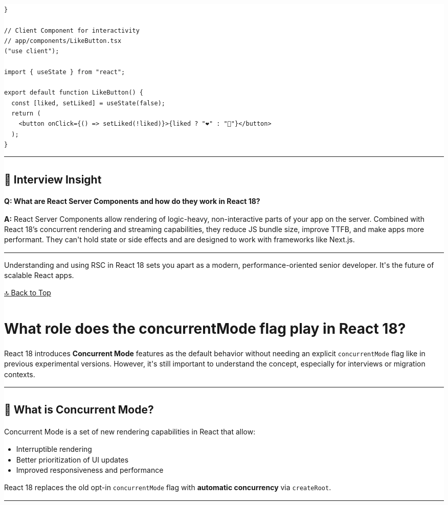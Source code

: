 ```tsx
}

// Client Component for interactivity
// app/components/LikeButton.tsx
("use client");

import { useState } from "react";

export default function LikeButton() {
  const [liked, setLiked] = useState(false);
  return (
    <button onClick={() => setLiked(!liked)}>{liked ? "❤️" : "🤍"}</button>
  );
}
```

---

## 🧠 Interview Insight

**Q: What are React Server Components and how do they work in React 18?**

**A:** React Server Components allow rendering of logic-heavy, non-interactive parts of your app on the server. Combined with React 18’s concurrent rendering and streaming capabilities, they reduce JS bundle size, improve TTFB, and make apps more performant. They can't hold state or side effects and are designed to work with frameworks like Next.js.

---

Understanding and using RSC in React 18 sets you apart as a modern, performance-oriented senior developer. It's the future of scalable React apps.

[🔝 Back to Top](#table-of-contents)

# What role does the concurrentMode flag play in React 18?

React 18 introduces **Concurrent Mode** features as the default behavior without needing an explicit `concurrentMode` flag like in previous experimental versions. However, it's still important to understand the concept, especially for interviews or migration contexts.

---

## 🎯 What is Concurrent Mode?

Concurrent Mode is a set of new rendering capabilities in React that allow:

- Interruptible rendering
- Better prioritization of UI updates
- Improved responsiveness and performance

React 18 replaces the old opt-in `concurrentMode` flag with **automatic concurrency** via `createRoot`.

---